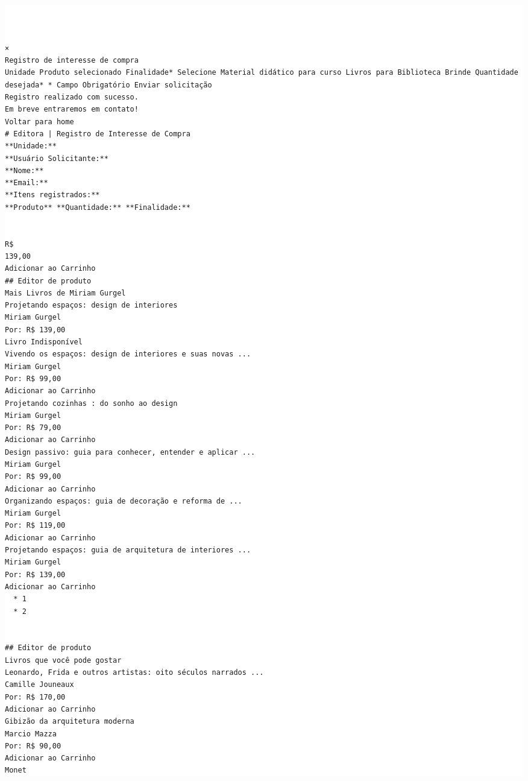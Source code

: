 ```



×
Registro de interesse de compra
Unidade Produto selecionado Finalidade* Selecione Material didático para curso Livros para Biblioteca Brinde Quantidade desejada* * Campo Obrigatório Enviar solicitação
Registro realizado com sucesso.   
Em breve entraremos em contato! 
Voltar para home  
# Editora | Registro de Interesse de Compra  
**Unidade:**  
**Usuário Solicitante:**  
**Nome:**  
**Email:**  
**Itens registrados:**  
**Produto** **Quantidade:** **Finalidade:**  
  
  
R$
139,00 
Adicionar ao Carrinho
## Editor de produto
Mais Livros de Miriam Gurgel
Projetando espaços: design de interiores 
Miriam Gurgel 
Por: R$ 139,00 
Livro Indisponível
Vivendo os espaços: design de interiores e suas novas ... 
Miriam Gurgel 
Por: R$ 99,00 
Adicionar ao Carrinho
Projetando cozinhas : do sonho ao design 
Miriam Gurgel 
Por: R$ 79,00 
Adicionar ao Carrinho
Design passivo: guia para conhecer, entender e aplicar ... 
Miriam Gurgel 
Por: R$ 99,00 
Adicionar ao Carrinho
Organizando espaços: guia de decoração e reforma de ... 
Miriam Gurgel 
Por: R$ 119,00 
Adicionar ao Carrinho
Projetando espaços: guia de arquitetura de interiores ... 
Miriam Gurgel 
Por: R$ 139,00 
Adicionar ao Carrinho
  * 1
  * 2


## Editor de produto
Livros que você pode gostar 
Leonardo, Frida e outros artistas: oito séculos narrados ... 
Camille Jouneaux 
Por: R$ 170,00 
Adicionar ao Carrinho
Gibizão da arquitetura moderna 
Marcio Mazza 
Por: R$ 90,00 
Adicionar ao Carrinho
Monet 
```